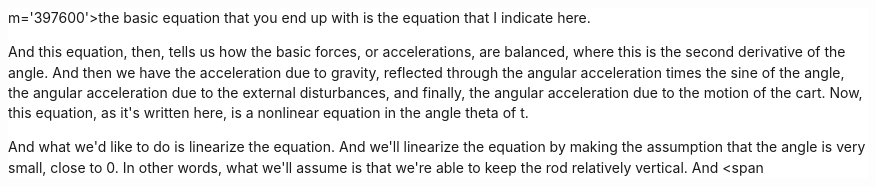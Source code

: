   m='397600'>the</span> <span m='397690'>basic</span> <span
  m='398080'>equation</span> <span m='398990'>that</span> <span
  m='399150'>you</span> <span m='399290'>end</span> <span m='399500'>up</span>
  <span m='399690'>with</span> <span m='400380'>is</span> <span
  m='400970'>the</span> <span m='401140'>equation</span> <span
  m='401650'>that</span> <span m='401800'>I</span> <span
  m='401890'>indicate</span> <span m='402360'>here.</span> </p><p><span
  m='403730'>And</span> <span m='404730'>this</span> <span
  m='404940'>equation,</span> <span m='405540'>then,</span> <span
  m='406290'>tells</span> <span m='406670'>us</span> <span m='407000'>how</span>
  <span m='407620'>the</span> <span m='407690'>basic</span> <span
  m='408070'>forces,</span> <span m='408570'>or</span> <span
  m='408710'>accelerations,</span> <span m='409450'>are</span> <span
  m='409510'>balanced,</span> <span m='410670'>where</span> <span
  m='411130'>this</span> <span m='411430'>is</span> <span m='411570'>the</span>
  <span m='411650'>second</span> <span m='412330'>derivative</span> <span
  m='413170'>of</span> <span m='413880'>the</span> <span
  m='414040'>angle.</span> <span m='415900'>And</span> <span
  m='416540'>then</span> <span m='416760'>we</span> <span m='416910'>have</span>
  <span m='417610'>the</span> <span m='417740'>acceleration</span> <span
  m='418500'>due</span> <span m='418680'>to</span> <span
  m='418740'>gravity,</span> <span m='419590'>reflected</span> <span
  m='420330'>through</span> <span m='421310'>the</span> <span
  m='422770'>angular</span> <span m='423140'>acceleration</span> <span
  m='423870'>times</span> <span m='424240'>the</span> <span
  m='424310'>sine</span> <span m='424900'>of</span> <span m='425080'>the</span>
  <span m='425230'>angle,</span> <span m='426570'>the</span> <span
  m='427050'>angular</span> <span m='427460'>acceleration</span> <span
  m='428590'>due</span> <span m='428900'>to</span> <span m='429060'>the</span>
  <span m='429190'>external</span> <span m='429650'>disturbances,</span> <span
  m='430990'>and</span> <span m='431170'>finally,</span> <span
  m='432070'>the</span> <span m='432570'>angular</span> <span
  m='432960'>acceleration</span> <span m='433750'>due</span> <span
  m='434070'>to</span> <span m='434210'>the</span> <span
  m='434290'>motion</span> <span m='434620'>of</span> <span
  m='434660'>the</span> <span m='434770'>cart.</span> <span
  m='436060'>Now,</span> <span m='436950'>this</span> <span
  m='437170'>equation,</span> <span m='437720'>as it's</span> <span
  m='438020'>written</span> <span m='438280'>here,</span> <span
  m='438820'>is</span> <span m='439010'>a</span> <span
  m='439340'>nonlinear</span> <span m='439730'>equation</span> <span
  m='440950'>in</span> <span m='441490'>the</span> <span m='441610'>angle</span>
  <span m='442310'>theta</span> <span m='442740'>of</span> <span
  m='442860'>t.</span> </p><p><span m='443830'>And</span> <span
  m='444500'>what</span> <span m='444690'>we'd</span> <span
  m='444830'>like</span> <span m='445060'>to</span> <span m='445170'>do</span>
  <span m='445640'>is</span> <span m='446280'>linearize</span> <span
  m='446950'>the</span> <span m='447060'>equation.</span> <span
  m='448100'>And</span> <span m='448230'>we'll</span> <span
  m='448390'>linearize</span> <span m='448960'>the</span> <span
  m='449090'>equation</span> <span m='449740'>by</span> <span
  m='450290'>making</span> <span m='450970'>the</span> <span
  m='451160'>assumption</span> <span m='452300'>that</span> <span
  m='452730'>the</span> <span m='452890'>angle</span> <span m='453280'>is</span>
  <span m='453680'>very</span> <span m='453880'>small,</span> <span
  m='454400'>close</span> <span m='454700'>to</span> <span m='454800'>0.</span>
  <span m='455670'>In</span> <span m='455730'>other</span> <span
  m='455890'>words,</span> <span m='456100'>what</span> <span
  m='456250'>we'll</span> <span m='456410'>assume</span> <span
  m='457010'>is</span> <span m='457360'>that</span> <span
  m='457620'>we're</span> <span m='457820'>able</span> <span
  m='458100'>to</span> <span m='458200'>keep</span> <span m='459050'>the</span>
  <span m='459280'>rod</span> <span m='459690'>relatively</span> <span
  m='460300'>vertical.</span> <span m='460970'>And</span> <span